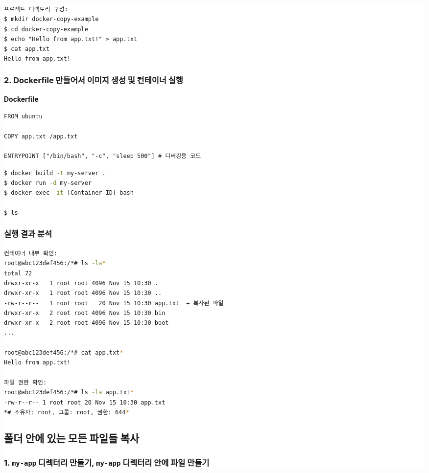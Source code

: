 ```
프로젝트 디렉토리 구성:
$ mkdir docker-copy-example
$ cd docker-copy-example
$ echo "Hello from app.txt!" > app.txt
$ cat app.txt
Hello from app.txt!
```

### 2. Dockerfile 만들어서 이미지 생성 및 컨테이너 실행

**Dockerfile**

```
FROM ubuntu

COPY app.txt /app.txt

ENTRYPOINT ["/bin/bash", "-c", "sleep 500"] # 디버깅용 코드
```

```bash
$ docker build -t my-server .
$ docker run -d my-server
$ docker exec -it [Container ID] bash

$ ls
```

### **실행 결과 분석**

```bash
컨테이너 내부 확인:
root@abc123def456:/*# ls -la*
total 72
drwxr-xr-x   1 root root 4096 Nov 15 10:30 .
drwxr-xr-x   1 root root 4096 Nov 15 10:30 ..
-rw-r--r--   1 root root   20 Nov 15 10:30 app.txt  ← 복사된 파일
drwxr-xr-x   2 root root 4096 Nov 15 10:30 bin
drwxr-xr-x   2 root root 4096 Nov 15 10:30 boot
...

root@abc123def456:/*# cat app.txt*
Hello from app.txt!

파일 권한 확인:
root@abc123def456:/*# ls -la app.txt*
-rw-r--r-- 1 root root 20 Nov 15 10:30 app.txt
*# 소유자: root, 그룹: root, 권한: 644*
```

## 폴더 안에 있는 모든 파일들 복사

### 1. `my-app` 디렉터리 만들기, `my-app` 디렉터리 안에 파일 만들기
